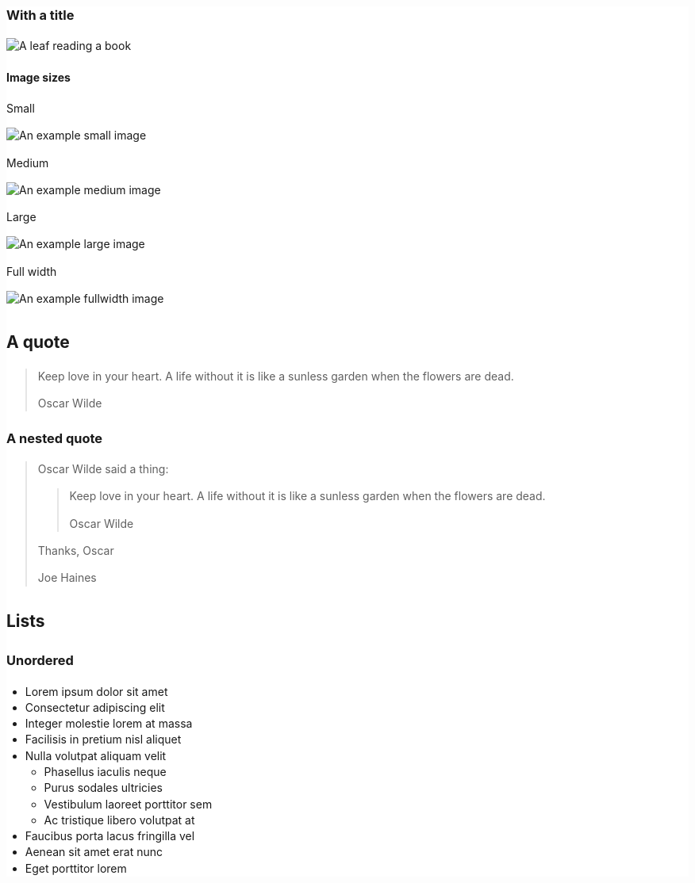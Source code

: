 ### With a title

![A leaf reading a book](/images/2018-01-01-leaf-reading.jpg "A leaf reading a book")

#### Image sizes

Small

![An example small image](/images/2018-01-01-example-small.jpeg)

Medium

![An example medium image](/images/2018-01-01-example-medium.jpeg)

Large

![An example large image](/images/2018-01-01-example-large.jpeg)

Full width

![An example fullwidth image](/images/2018-01-01-example-fullwidth.jpeg)

## A quote

> Keep love in your heart. A life without it is like a sunless garden when the flowers are dead.
>
> Oscar Wilde

### A nested quote

> Oscar Wilde said a thing:
>
>> Keep love in your heart. A life without it is like a sunless garden when the flowers are dead.
>>
>> Oscar Wilde
>
> Thanks, Oscar
>
> Joe Haines

## Lists

### Unordered

- Lorem ipsum dolor sit amet
- Consectetur adipiscing elit
- Integer molestie lorem at massa
- Facilisis in pretium nisl aliquet
- Nulla volutpat aliquam velit
  - Phasellus iaculis neque
  - Purus sodales ultricies
  - Vestibulum laoreet porttitor sem
  - Ac tristique libero volutpat at
- Faucibus porta lacus fringilla vel
- Aenean sit amet erat nunc
- Eget porttitor lorem
